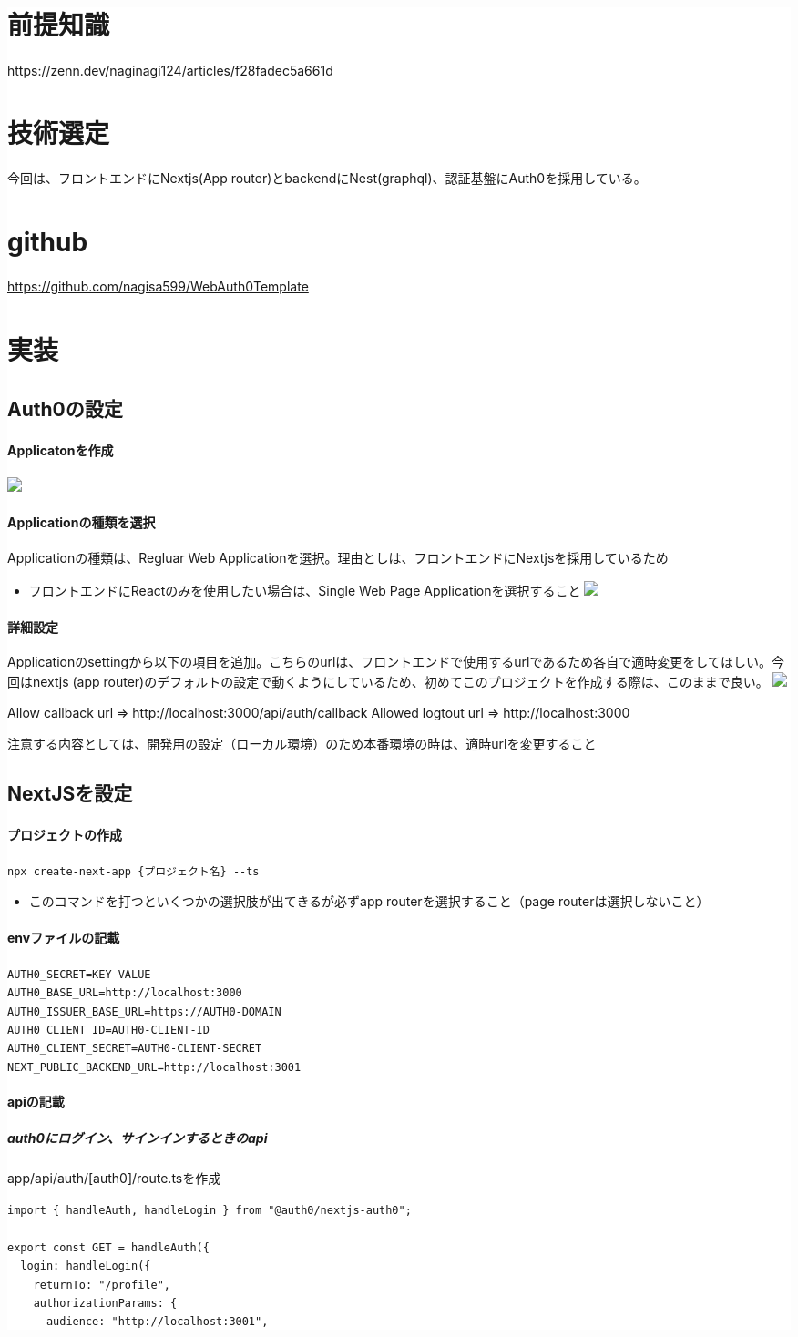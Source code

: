 # 前提知識
https://zenn.dev/naginagi124/articles/f28fadec5a661d

# 技術選定
今回は、フロントエンドにNextjs(App router)とbackendにNest(graphql)、認証基盤にAuth0を採用している。

# github
https://github.com/nagisa599/WebAuth0Template

# 実装
## Auth0の設定
#### Applicatonを作成
![](https://storage.googleapis.com/zenn-user-upload/c7a004472800-20240506.png)

#### Applicationの種類を選択
Applicationの種類は、Regluar Web Applicationを選択。理由としは、フロントエンドにNextjsを採用しているため
* フロントエンドにReactのみを使用したい場合は、Single Web Page Applicationを選択すること
![](https://storage.googleapis.com/zenn-user-upload/c466e431b7b0-20240506.png)

#### 詳細設定
Applicationのsettingから以下の項目を追加。こちらのurlは、フロントエンドで使用するurlであるため各自で適時変更をしてほしい。今回はnextjs (app router)のデフォルトの設定で動くようにしているため、初めてこのプロジェクトを作成する際は、このままで良い。
![](https://storage.googleapis.com/zenn-user-upload/827db002949c-20240506.png)

Allow callback url  => http://localhost:3000/api/auth/callback
Allowed logtout url => http://localhost:3000

注意する内容としては、開発用の設定（ローカル環境）のため本番環境の時は、適時urlを変更すること

## NextJSを設定
#### プロジェクトの作成
```
npx create-next-app {プロジェクト名} --ts
```
* このコマンドを打つといくつかの選択肢が出てきるが必ずapp routerを選択すること（page routerは選択しないこと）
#### envファイルの記載
```
AUTH0_SECRET=KEY-VALUE
AUTH0_BASE_URL=http://localhost:3000
AUTH0_ISSUER_BASE_URL=https://AUTH0-DOMAIN
AUTH0_CLIENT_ID=AUTH0-CLIENT-ID
AUTH0_CLIENT_SECRET=AUTH0-CLIENT-SECRET
NEXT_PUBLIC_BACKEND_URL=http://localhost:3001
```
#### apiの記載
##### auth0にログイン、サインインするときのapi
app/api/auth/[auth0]/route.tsを作成
```
import { handleAuth, handleLogin } from "@auth0/nextjs-auth0";

export const GET = handleAuth({
  login: handleLogin({
    returnTo: "/profile",
    authorizationParams: {
      audience: "http://localhost:3001",
```
